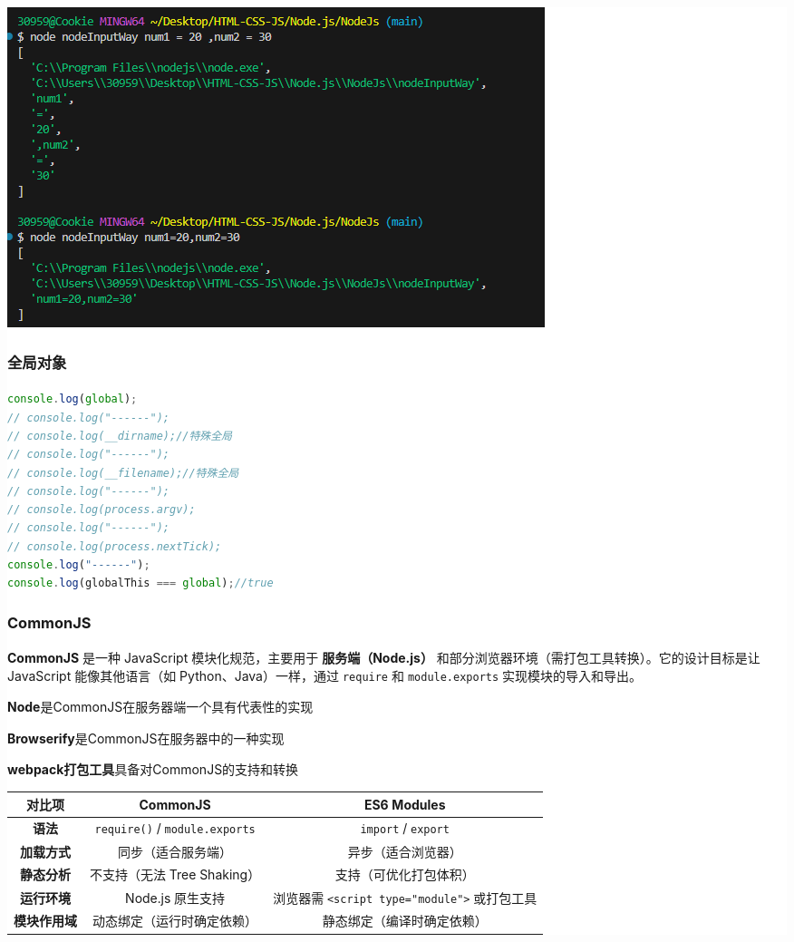 ![image-20250514112241776](Node.js.assets/image-20250514112241776.png)

### 全局对象

```javascript
console.log(global);
// console.log("------");
// console.log(__dirname);//特殊全局
// console.log("------");
// console.log(__filename);//特殊全局
// console.log("------");
// console.log(process.argv);
// console.log("------");
// console.log(process.nextTick);
console.log("------");
console.log(globalThis === global);//true
```



### CommonJS

**CommonJS** 是一种 JavaScript 模块化规范，主要用于 **服务端（Node.js）** 和部分浏览器环境（需打包工具转换）。它的设计目标是让 JavaScript 能像其他语言（如 Python、Java）一样，通过 `require` 和 `module.exports` 实现模块的导入和导出。

**Node**是CommonJS在服务器端一个具有代表性的实现

**Browserify**是CommonJS在服务器中的一种实现

**webpack打包工具**具备对CommonJS的支持和转换

|   **对比项**   |          **CommonJS**          |               **ES6 Modules**                |
| :------------: | :----------------------------: | :------------------------------------------: |
|    **语法**    | `require()` / `module.exports` |             `import` / `export`              |
|  **加载方式**  |       同步（适合服务端）       |              异步（适合浏览器）              |
|  **静态分析**  |  不支持（无法 Tree Shaking）   |            支持（可优化打包体积）            |
|  **运行环境**  |        Node.js 原生支持        | 浏览器需 `<script type="module">` 或打包工具 |
| **模块作用域** |   动态绑定（运行时确定依赖）   |          静态绑定（编译时确定依赖）          |
